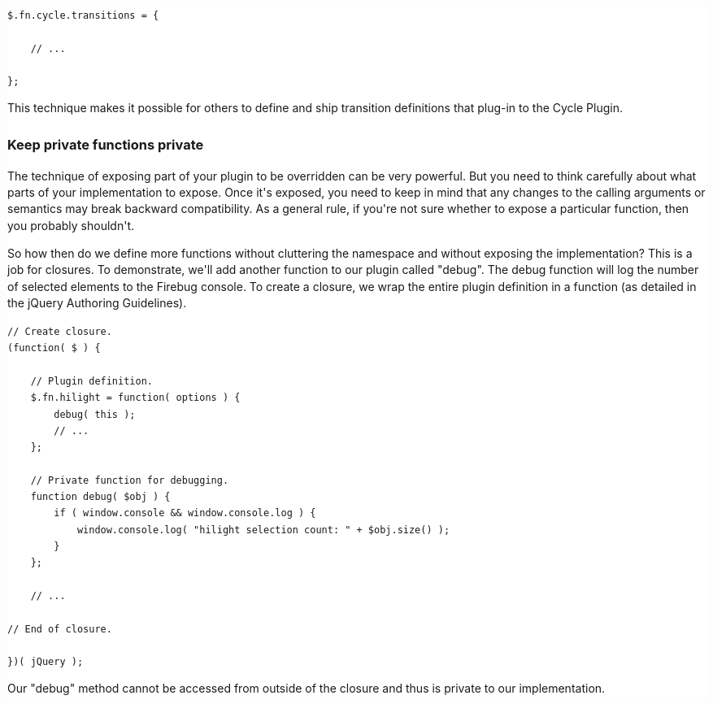 ```
$.fn.cycle.transitions = {

	// ...

};
```

This technique makes it possible for others to define and ship transition definitions that plug-in to the Cycle Plugin.

### Keep private functions private

The technique of exposing part of your plugin to be overridden can be very
powerful. But you need to think carefully about what parts of your
implementation to expose. Once it's exposed, you need to keep in mind that any
changes to the calling arguments or semantics may break backward compatibility.
As a general rule, if you're not sure whether to expose a particular function,
then you probably shouldn't.

So how then do we define more functions without cluttering the namespace and
without exposing the implementation? This is a job for closures. To
demonstrate, we'll add another function to our plugin called "debug". The debug
function will log the number of selected elements to the Firebug console. To
create a closure, we wrap the entire plugin definition in a function (as
detailed in the jQuery Authoring Guidelines).

```
// Create closure.
(function( $ ) {

	// Plugin definition.
	$.fn.hilight = function( options ) {
		debug( this );
		// ...
	};

	// Private function for debugging.
	function debug( $obj ) {
		if ( window.console && window.console.log ) {
			window.console.log( "hilight selection count: " + $obj.size() );
		}
	};

	// ...

// End of closure.

})( jQuery );
```

Our "debug" method cannot be accessed from outside of the closure and thus is private to our implementation.
